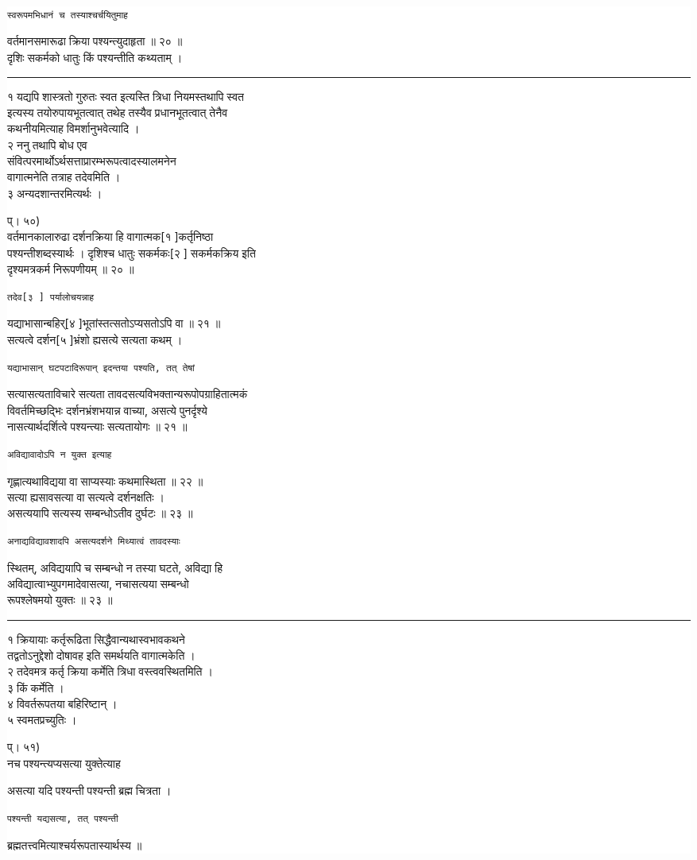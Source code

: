 	स्वरूपमभिधानं च तस्याश्चर्चयितुमाह  
  
वर्तमानसमारूढा क्रिया पश्यन्त्युदाहृता ॥ २० ॥  
दृशिः सकर्मको धातुः किं पश्यन्तीति कथ्यताम् ।  
______________________________________  
१ यद्यपि शास्त्रतो गुरुतः स्वत इत्यस्ति त्रिधा नियमस्तथापि स्वत   
इत्यस्य तयोरुपायभूतत्वात् तथेह तस्यैव प्रधानभूतत्वात् तेनैव   
कथनीयमित्याह विमर्शानुभवेत्यादि ।  
२ ननु तथापि बोध एव   
संवित्परमार्थोऽर्थसत्ताप्रारम्भरूपत्वादस्यालमनेन   
वागात्मनेति तत्राह तदेवमिति ।  
३ अन्यदशान्तरमित्यर्थः ।  
  


प्। ५०)   
वर्तमानकालारुढा दर्शनक्रिया हि वागात्मक[१ ]कर्तृनिष्ठा   
पश्यन्तीशब्दस्यार्थः । दृशिश्च धातुः सकर्मकः[२ ] सकर्मकक्रिय इति   
दृश्यमत्रकर्म निरूपणीयम् ॥ २० ॥  
  
	तदेव[३ ] पर्यालोचयन्नाह  
  
यद्याभासान्बहिर्[४ ]भूतांस्तत्सतोऽप्यसतोऽपि वा ॥ २१ ॥  
सत्यत्वे दर्शन[५ ]भ्रंशो ह्यसत्ये सत्यता कथम् ।  
  
	यद्याभासान् घटपटादिरूपान् इदन्तया पश्यति, तत् तेषां   
सत्यासत्यताविचारे सत्यता तावदसत्यविभक्तान्यरूपोपग्राहितात्मकं   
विवर्तमिच्छद्भिः दर्शनभ्रंशभयान्न वाच्या, असत्ये पुनर्दृश्ये   
नासत्यार्थदर्शित्वे पश्यन्त्याः सत्यतायोगः ॥ २१ ॥  
  
	अविद्यावादोऽपि न युक्त इत्याह  
  
गृह्णात्यथाविद्यया वा साप्यस्याः कथमास्थिता ॥ २२ ॥  
सत्या ह्यसावसत्या वा सत्यत्वे दर्शनक्षतिः ।  
असत्ययापि सत्यस्य सम्बन्धोऽतीव दुर्घटः ॥ २३ ॥  
  
	अनाद्यविद्यावशादपि असत्यदर्शने मिथ्यात्वं तावदस्याः   
स्थितम्, अविद्ययापि च सम्बन्धो न तस्या घटते, अविद्या हि   
अविद्यात्वाभ्युपगमादेवासत्या, नचासत्यया सम्बन्धो   
रूपश्लेषमयो युक्तः ॥ २३ ॥  
______________________________________  
१ क्रियायाः कर्तृरूढिता सिद्धैवान्यथास्वभावकथने   
तद्वतोऽनुद्देशो दोषावह इति समर्थयति वागात्मकेति ।  
२ तदेवमत्र कर्तृ क्रिया कर्मेति त्रिधा वस्त्ववस्थितमिति ।  
३ किं कर्मेति ।  
४ विवर्तरूपतया बहिरिष्टान् ।   
५ स्वमतप्रच्युतिः ।  
  


प्। ५१)   
नच पश्यन्त्यप्यसत्या युक्तेत्याह  
  
असत्या यदि पश्यन्ती पश्यन्ती ब्रह्म चित्रता ।  
  
	पश्यन्ती यद्यसत्या, तत् पश्यन्ती   
ब्रह्मतत्त्वमित्याश्चर्यरूपतास्यार्थस्य ॥  
  